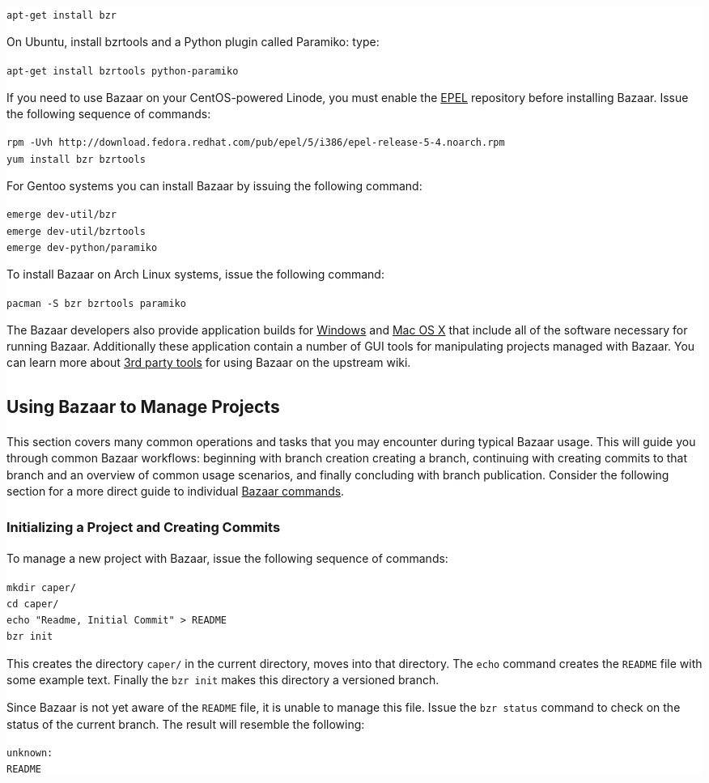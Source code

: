     apt-get install bzr

On Ubuntu, install bzrtools and a Python plugin called Paramiko: type:

    apt-get install bzrtools python-paramiko

If you need to use Bazaar on your CentOS-powered Linode, you must enable the [EPEL](https://fedoraproject.org/wiki/EPEL) repository before installing Bazaar. Issue the following sequence of commands:

    rpm -Uvh http://download.fedora.redhat.com/pub/epel/5/i386/epel-release-5-4.noarch.rpm
    yum install bzr bzrtools

For Gentoo systems you can install Bazaar by issuing the following command:

    emerge dev-util/bzr
    emerge dev-util/bzrtools
    emerge dev-python/paramiko

To install Bazaar on Arch Linux systems, issue the following command:

    pacman -S bzr bzrtools paramiko

The Bazaar developers also provide application builds for [Windows](http://wiki.bazaar.canonical.com/WindowsDownloads) and [Mac OS X](http://wiki.bazaar.canonical.com/MacOSXDownloads) that include all of the software necessary for running Bazaar. Additionally these application contain a number of GUI tools for manipulating projects managed with Bazaar. You can learn more about [3rd party tools](http://wiki.bazaar.canonical.com/3rdPartyTools) for using Bazaar on the upstream wiki.

## Using Bazaar to Manage Projects

This section covers many common operations and tasks that you may encounter during typical Bazaar usage. This will guide you through common Bazaar workflows: beginning with branch creation creating a branch, continuing with creating commits to that branch and an overview of common usage scenarios, and finally concluding with branch publication. Consider the following section for a more direct guide to individual [Bazaar commands](/docs/development/version-control/manage-distributed-source-branches-with-bazaar#common-bazaar-commands).

### Initializing a Project and Creating Commits

To manage a new project with Bazaar, issue the following sequence of commands:

    mkdir caper/
    cd caper/
    echo "Readme, Initial Commit" > README
    bzr init

This creates the directory `caper/` in the current directory, moves into that directory. The `echo` command creates the `README` file with some example text. Finally the `bzr init` makes this directory a versioned branch.

Since Bazaar is not yet aware of the `README` file, it is unable to manage this file. Issue the `bzr status` command to check on the status of the current branch. The result will resemble the following:

    unknown:
    README
